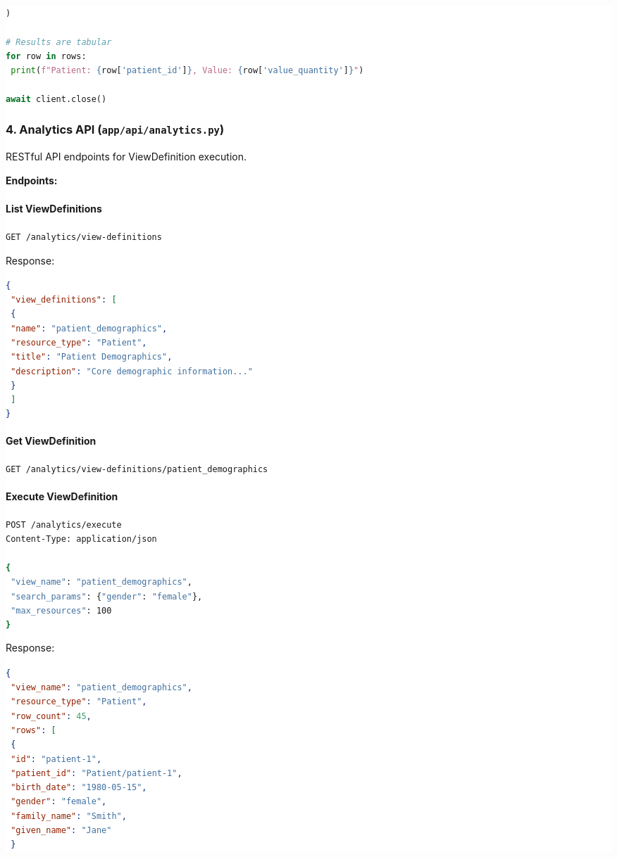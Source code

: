 ```python
)

# Results are tabular
for row in rows:
 print(f"Patient: {row['patient_id']}, Value: {row['value_quantity']}")

await client.close()
```

### 4. Analytics API (`app/api/analytics.py`)

RESTful API endpoints for ViewDefinition execution.

**Endpoints:**

#### List ViewDefinitions
```bash
GET /analytics/view-definitions
```

Response:
```json
{
 "view_definitions": [
 {
 "name": "patient_demographics",
 "resource_type": "Patient",
 "title": "Patient Demographics",
 "description": "Core demographic information..."
 }
 ]
}
```

#### Get ViewDefinition
```bash
GET /analytics/view-definitions/patient_demographics
```

#### Execute ViewDefinition
```bash
POST /analytics/execute
Content-Type: application/json

{
 "view_name": "patient_demographics",
 "search_params": {"gender": "female"},
 "max_resources": 100
}
```

Response:
```json
{
 "view_name": "patient_demographics",
 "resource_type": "Patient",
 "row_count": 45,
 "rows": [
 {
 "id": "patient-1",
 "patient_id": "Patient/patient-1",
 "birth_date": "1980-05-15",
 "gender": "female",
 "family_name": "Smith",
 "given_name": "Jane"
 }
```
